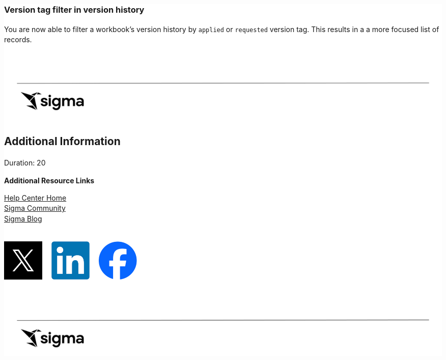 ### Version tag filter in version history
You are now able to filter a workbook’s version history by `applied` or `requested` version tag. This results in a a more focused list of records.

![Footer](assets/sigma_footer.png)

## Additional Information
Duration: 20

**Additional Resource Links**

[Help Center Home](https://help.sigmacomputing.com/hc/en-us)<br>
[Sigma Community](https://community.sigmacomputing.com/)<br>
[Sigma Blog](https://www.sigmacomputing.com/blog/)<br>
<br>

[<img src="./assets/twitter.png" width="75"/>](https://twitter.com/sigmacomputing)&emsp;
[<img src="./assets/linkedin.png" width="75"/>](https://www.linkedin.com/company/sigmacomputing)&emsp;
[<img src="./assets/facebook.png" width="75"/>](https://www.facebook.com/sigmacomputing)

![Footer](assets/sigma_footer.png)

